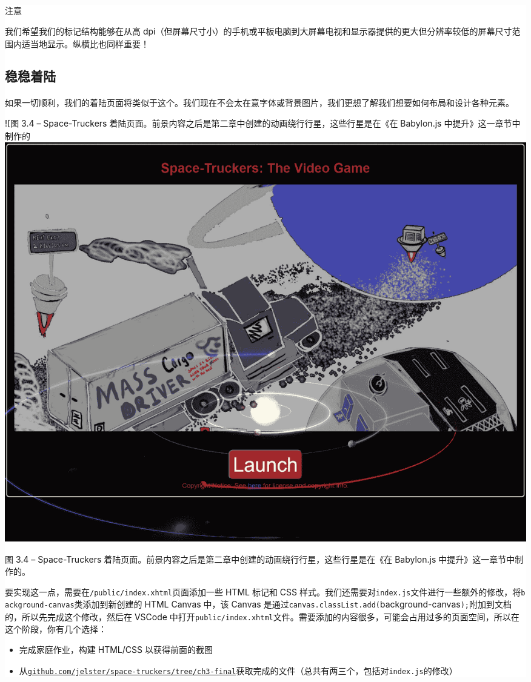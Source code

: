 注意

我们希望我们的标记结构能够在从高 dpi（但屏幕尺寸小）的手机或平板电脑到大屏幕电视和显示器提供的更大但分辨率较低的屏幕尺寸范围内适当地显示。纵横比也同样重要！

## 稳稳着陆

如果一切顺利，我们的着陆页面将类似于这个。我们现在不会太在意字体或背景图片，我们更想了解我们想要如何布局和设计各种元素。

![图 3.4 – Space-Truckers 着陆页面。前景内容之后是第二章中创建的动画绕行行星，这些行星是在《在 Babylon.js 中提升》这一章节中制作的![img/Figure_3.04_B17866.jpg](img/Figure_3.04_B17866.jpg)

图 3.4 – Space-Truckers 着陆页面。前景内容之后是第二章中创建的动画绕行行星，这些行星是在《在 Babylon.js 中提升》这一章节中制作的。

要实现这一点，需要在`/public/index.xhtml`页面添加一些 HTML 标记和 CSS 样式。我们还需要对`index.js`文件进行一些额外的修改，将`background-canvas`类添加到新创建的 HTML Canvas 中，该 Canvas 是通过`canvas.classList.add(`background-canvas`);`附加到文档的，所以先完成这个修改，然后在 VSCode 中打开`public/index.xhtml`文件。需要添加的内容很多，可能会占用过多的页面空间，所以在这个阶段，你有几个选择：

+   完成家庭作业，构建 HTML/CSS 以获得前面的截图

+   从[`github.com/jelster/space-truckers/tree/ch3-final`](https://github.com/jelster/space-truckers/tree/ch3-final)获取完成的文件（总共有两三个，包括对`index.js`的修改）
